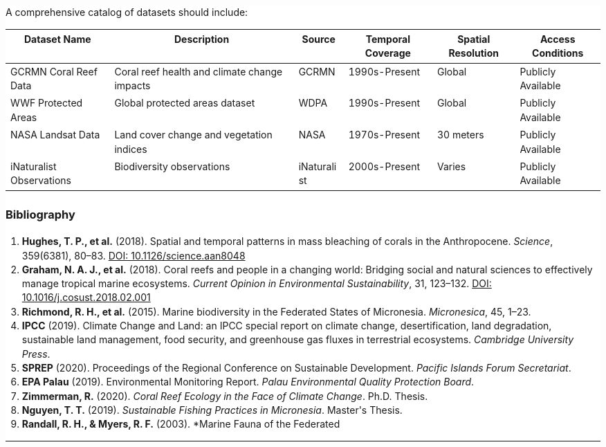 A comprehensive catalog of datasets should include:

| Dataset Name | Description | Source | Temporal Coverage | Spatial Resolution | Access Conditions |
|--------------|-------------|--------|------------------|--------------------|-------------------|
| GCRMN Coral Reef Data | Coral reef health and climate change impacts | GCRMN | 1990s-Present | Global | Publicly Available |
| WWF Protected Areas | Global protected areas dataset | WDPA | 1990s-Present | Global | Publicly Available |
| NASA Landsat Data | Land cover change and vegetation indices | NASA | 1970s-Present | 30 meters | Publicly Available |
| iNaturalist Observations | Biodiversity observations | iNaturalist | 2000s-Present | Varies | Publicly Available |

### Bibliography

1. **Hughes, T. P., et al.** (2018). Spatial and temporal patterns in mass bleaching of corals in the Anthropocene. *Science*, 359(6381), 80–83. [DOI: 10.1126/science.aan8048](https://doi.org/10.1126/science.aan8048)
2. **Graham, N. A. J., et al.** (2018). Coral reefs and people in a changing world: Bridging social and natural sciences to effectively manage tropical marine ecosystems. *Current Opinion in Environmental Sustainability*, 31, 123–132. [DOI: 10.1016/j.cosust.2018.02.001](https://doi.org/10.1016/j.cosust.2018.02.001)
3. **Richmond, R. H., et al.** (2015). Marine biodiversity in the Federated States of Micronesia. *Micronesica*, 45, 1–23.
4. **IPCC** (2019). Climate Change and Land: an IPCC special report on climate change, desertification, land degradation, sustainable land management, food security, and greenhouse gas fluxes in terrestrial ecosystems. *Cambridge University Press*.
5. **SPREP** (2020). Proceedings of the Regional Conference on Sustainable Development. *Pacific Islands Forum Secretariat*.
6. **EPA Palau** (2019). Environmental Monitoring Report. *Palau Environmental Quality Protection Board*.
7. **Zimmerman, R.** (2020). *Coral Reef Ecology in the Face of Climate Change*. Ph.D. Thesis.
8. **Nguyen, T. T.** (2019). *Sustainable Fishing Practices in Micronesia*. Master's Thesis.
9. **Randall, R. H., & Myers, R. F.** (2003). *Marine Fauna of the Federated

---

